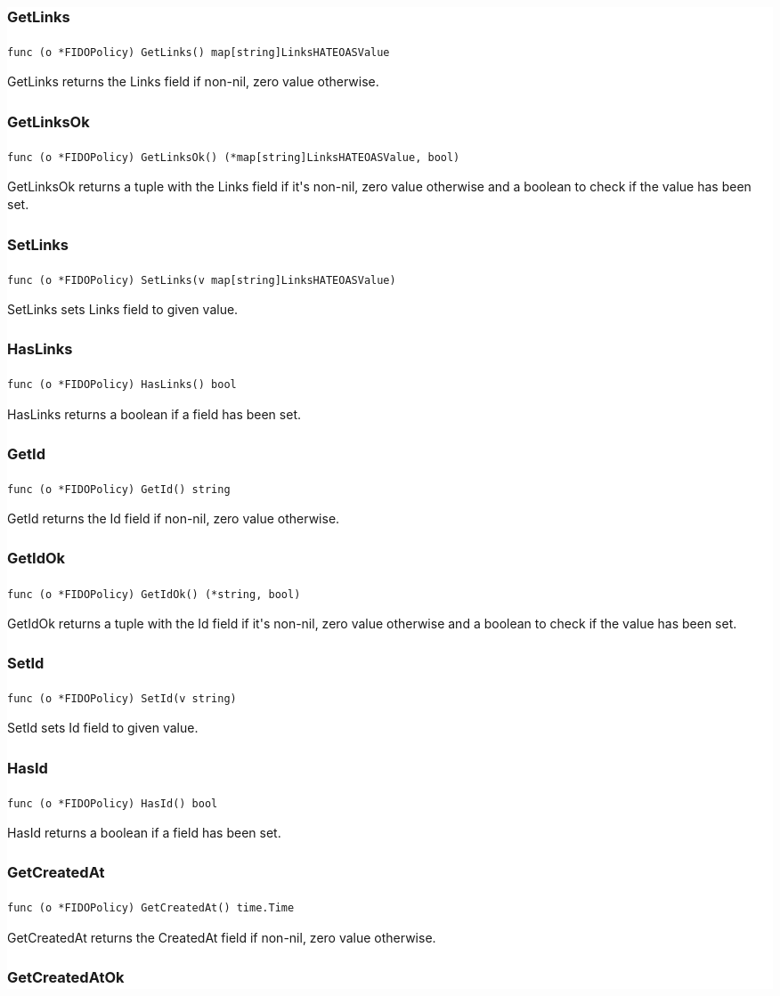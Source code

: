### GetLinks

`func (o *FIDOPolicy) GetLinks() map[string]LinksHATEOASValue`

GetLinks returns the Links field if non-nil, zero value otherwise.

### GetLinksOk

`func (o *FIDOPolicy) GetLinksOk() (*map[string]LinksHATEOASValue, bool)`

GetLinksOk returns a tuple with the Links field if it's non-nil, zero value otherwise
and a boolean to check if the value has been set.

### SetLinks

`func (o *FIDOPolicy) SetLinks(v map[string]LinksHATEOASValue)`

SetLinks sets Links field to given value.

### HasLinks

`func (o *FIDOPolicy) HasLinks() bool`

HasLinks returns a boolean if a field has been set.

### GetId

`func (o *FIDOPolicy) GetId() string`

GetId returns the Id field if non-nil, zero value otherwise.

### GetIdOk

`func (o *FIDOPolicy) GetIdOk() (*string, bool)`

GetIdOk returns a tuple with the Id field if it's non-nil, zero value otherwise
and a boolean to check if the value has been set.

### SetId

`func (o *FIDOPolicy) SetId(v string)`

SetId sets Id field to given value.

### HasId

`func (o *FIDOPolicy) HasId() bool`

HasId returns a boolean if a field has been set.

### GetCreatedAt

`func (o *FIDOPolicy) GetCreatedAt() time.Time`

GetCreatedAt returns the CreatedAt field if non-nil, zero value otherwise.

### GetCreatedAtOk
